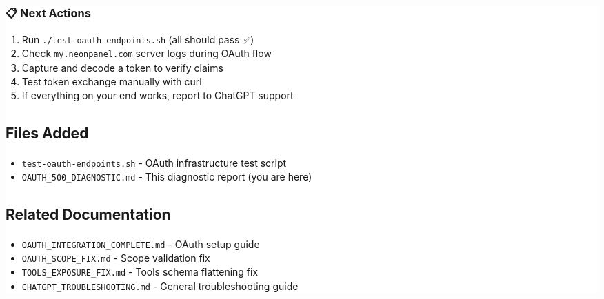 ### 📋 Next Actions
1. Run `./test-oauth-endpoints.sh` (all should pass ✅)
2. Check `my.neonpanel.com` server logs during OAuth flow
3. Capture and decode a token to verify claims
4. Test token exchange manually with curl
5. If everything on your end works, report to ChatGPT support

## Files Added
- `test-oauth-endpoints.sh` - OAuth infrastructure test script
- `OAUTH_500_DIAGNOSTIC.md` - This diagnostic report (you are here)

## Related Documentation
- `OAUTH_INTEGRATION_COMPLETE.md` - OAuth setup guide
- `OAUTH_SCOPE_FIX.md` - Scope validation fix
- `TOOLS_EXPOSURE_FIX.md` - Tools schema flattening fix
- `CHATGPT_TROUBLESHOOTING.md` - General troubleshooting guide

